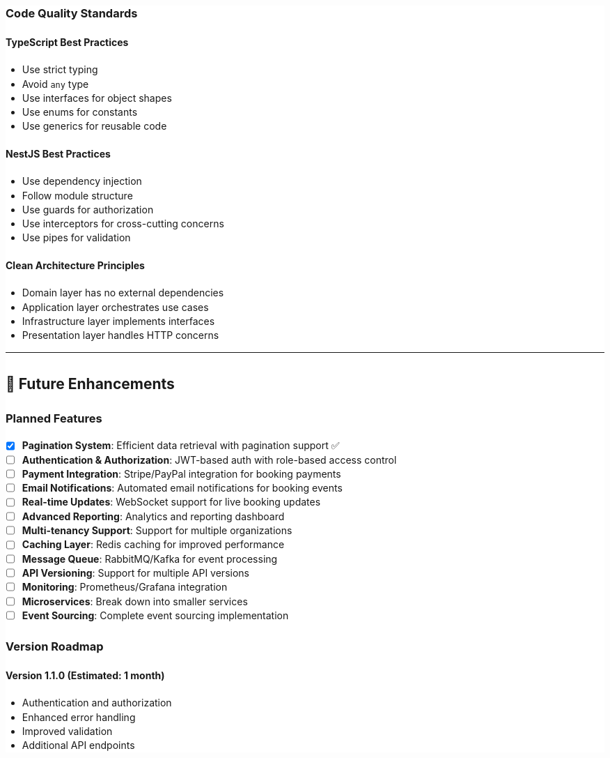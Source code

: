 ### Code Quality Standards

#### TypeScript Best Practices

- Use strict typing
- Avoid `any` type
- Use interfaces for object shapes
- Use enums for constants
- Use generics for reusable code

#### NestJS Best Practices

- Use dependency injection
- Follow module structure
- Use guards for authorization
- Use interceptors for cross-cutting concerns
- Use pipes for validation

#### Clean Architecture Principles

- Domain layer has no external dependencies
- Application layer orchestrates use cases
- Infrastructure layer implements interfaces
- Presentation layer handles HTTP concerns

---

## 🎯 Future Enhancements

### Planned Features

- [x] **Pagination System**: Efficient data retrieval with pagination support ✅
- [ ] **Authentication & Authorization**: JWT-based auth with role-based access control
- [ ] **Payment Integration**: Stripe/PayPal integration for booking payments
- [ ] **Email Notifications**: Automated email notifications for booking events
- [ ] **Real-time Updates**: WebSocket support for live booking updates
- [ ] **Advanced Reporting**: Analytics and reporting dashboard
- [ ] **Multi-tenancy Support**: Support for multiple organizations
- [ ] **Caching Layer**: Redis caching for improved performance
- [ ] **Message Queue**: RabbitMQ/Kafka for event processing
- [ ] **API Versioning**: Support for multiple API versions
- [ ] **Monitoring**: Prometheus/Grafana integration
- [ ] **Microservices**: Break down into smaller services
- [ ] **Event Sourcing**: Complete event sourcing implementation

### Version Roadmap

#### Version 1.1.0 (Estimated: 1 month)

- Authentication and authorization
- Enhanced error handling
- Improved validation
- Additional API endpoints
